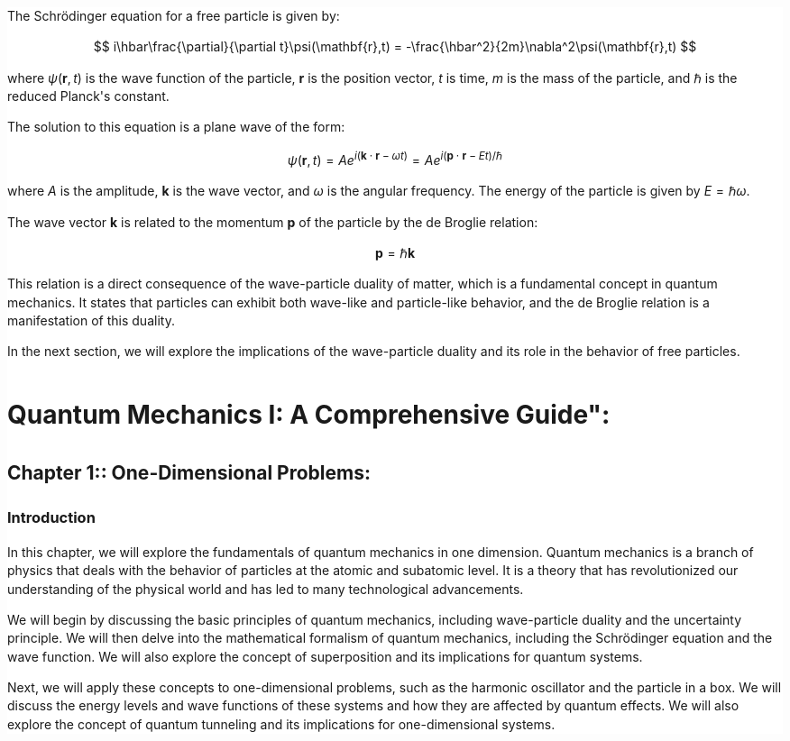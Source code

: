 The Schrödinger equation for a free particle is given by:

$$
i\hbar\frac{\partial}{\partial t}\psi(\mathbf{r},t) = -\frac{\hbar^2}{2m}\nabla^2\psi(\mathbf{r},t)
$$

where $\psi(\mathbf{r},t)$ is the wave function of the particle, $\mathbf{r}$ is the position vector, $t$ is time, $m$ is the mass of the particle, and $\hbar$ is the reduced Planck's constant.

The solution to this equation is a plane wave of the form:

$$
\psi(\mathbf{r},t) = Ae^{i(\mathbf{k}\cdot\mathbf{r}-\omega t)} = Ae^{i(\mathbf{p}\cdot\mathbf{r} - E t)/\hbar}
$$

where $A$ is the amplitude, $\mathbf{k}$ is the wave vector, and $\omega$ is the angular frequency. The energy of the particle is given by $E = \hbar\omega$.

The wave vector $\mathbf{k}$ is related to the momentum $\mathbf{p}$ of the particle by the de Broglie relation:

$$
\mathbf{p} = \hbar\mathbf{k}
$$

This relation is a direct consequence of the wave-particle duality of matter, which is a fundamental concept in quantum mechanics. It states that particles can exhibit both wave-like and particle-like behavior, and the de Broglie relation is a manifestation of this duality.

In the next section, we will explore the implications of the wave-particle duality and its role in the behavior of free particles.


# Quantum Mechanics I: A Comprehensive Guide":

## Chapter 1:: One-Dimensional Problems:




### Introduction

In this chapter, we will explore the fundamentals of quantum mechanics in one dimension. Quantum mechanics is a branch of physics that deals with the behavior of particles at the atomic and subatomic level. It is a theory that has revolutionized our understanding of the physical world and has led to many technological advancements.

We will begin by discussing the basic principles of quantum mechanics, including wave-particle duality and the uncertainty principle. We will then delve into the mathematical formalism of quantum mechanics, including the Schrödinger equation and the wave function. We will also explore the concept of superposition and its implications for quantum systems.

Next, we will apply these concepts to one-dimensional problems, such as the harmonic oscillator and the particle in a box. We will discuss the energy levels and wave functions of these systems and how they are affected by quantum effects. We will also explore the concept of quantum tunneling and its implications for one-dimensional systems.
